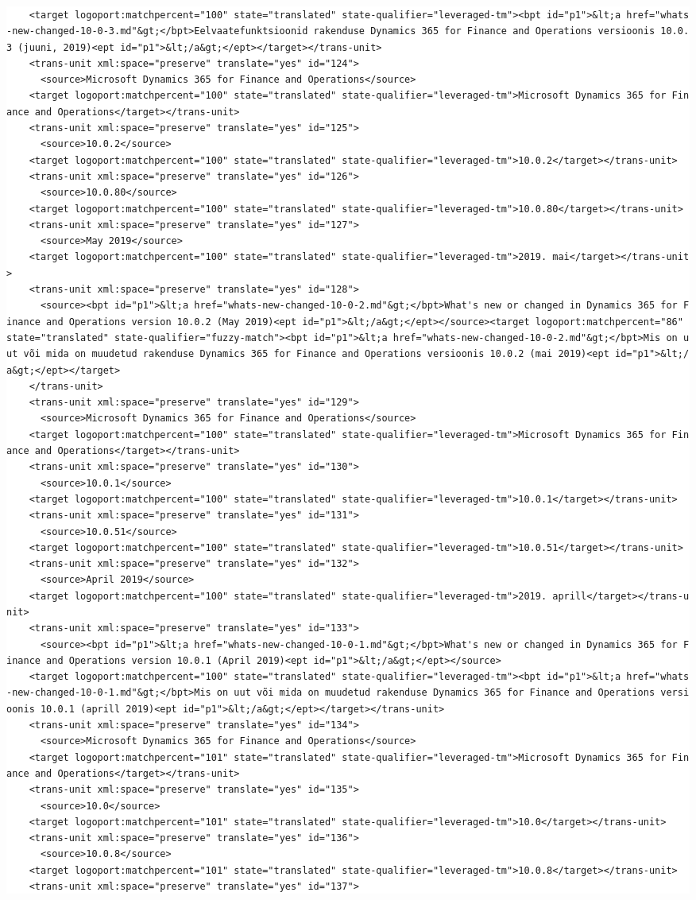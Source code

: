         <target logoport:matchpercent="100" state="translated" state-qualifier="leveraged-tm"><bpt id="p1">&lt;a href="whats-new-changed-10-0-3.md"&gt;</bpt>Eelvaatefunktsioonid rakenduse Dynamics 365 for Finance and Operations versioonis 10.0.3 (juuni, 2019)<ept id="p1">&lt;/a&gt;</ept></target></trans-unit>
        <trans-unit xml:space="preserve" translate="yes" id="124">
          <source>Microsoft Dynamics 365 for Finance and Operations</source>
        <target logoport:matchpercent="100" state="translated" state-qualifier="leveraged-tm">Microsoft Dynamics 365 for Finance and Operations</target></trans-unit>
        <trans-unit xml:space="preserve" translate="yes" id="125">
          <source>10.0.2</source>
        <target logoport:matchpercent="100" state="translated" state-qualifier="leveraged-tm">10.0.2</target></trans-unit>
        <trans-unit xml:space="preserve" translate="yes" id="126">
          <source>10.0.80</source>
        <target logoport:matchpercent="100" state="translated" state-qualifier="leveraged-tm">10.0.80</target></trans-unit>
        <trans-unit xml:space="preserve" translate="yes" id="127">
          <source>May 2019</source>
        <target logoport:matchpercent="100" state="translated" state-qualifier="leveraged-tm">2019. mai</target></trans-unit>
        <trans-unit xml:space="preserve" translate="yes" id="128">
          <source><bpt id="p1">&lt;a href="whats-new-changed-10-0-2.md"&gt;</bpt>What's new or changed in Dynamics 365 for Finance and Operations version 10.0.2 (May 2019)<ept id="p1">&lt;/a&gt;</ept></source><target logoport:matchpercent="86" state="translated" state-qualifier="fuzzy-match"><bpt id="p1">&lt;a href="whats-new-changed-10-0-2.md"&gt;</bpt>Mis on uut või mida on muudetud rakenduse Dynamics 365 for Finance and Operations versioonis 10.0.2 (mai 2019)<ept id="p1">&lt;/a&gt;</ept></target>
        </trans-unit>
        <trans-unit xml:space="preserve" translate="yes" id="129">
          <source>Microsoft Dynamics 365 for Finance and Operations</source>
        <target logoport:matchpercent="100" state="translated" state-qualifier="leveraged-tm">Microsoft Dynamics 365 for Finance and Operations</target></trans-unit>
        <trans-unit xml:space="preserve" translate="yes" id="130">
          <source>10.0.1</source>
        <target logoport:matchpercent="100" state="translated" state-qualifier="leveraged-tm">10.0.1</target></trans-unit>
        <trans-unit xml:space="preserve" translate="yes" id="131">
          <source>10.0.51</source>
        <target logoport:matchpercent="100" state="translated" state-qualifier="leveraged-tm">10.0.51</target></trans-unit>
        <trans-unit xml:space="preserve" translate="yes" id="132">
          <source>April 2019</source>
        <target logoport:matchpercent="100" state="translated" state-qualifier="leveraged-tm">2019. aprill</target></trans-unit>
        <trans-unit xml:space="preserve" translate="yes" id="133">
          <source><bpt id="p1">&lt;a href="whats-new-changed-10-0-1.md"&gt;</bpt>What's new or changed in Dynamics 365 for Finance and Operations version 10.0.1 (April 2019)<ept id="p1">&lt;/a&gt;</ept></source>
        <target logoport:matchpercent="100" state="translated" state-qualifier="leveraged-tm"><bpt id="p1">&lt;a href="whats-new-changed-10-0-1.md"&gt;</bpt>Mis on uut või mida on muudetud rakenduse Dynamics 365 for Finance and Operations versioonis 10.0.1 (aprill 2019)<ept id="p1">&lt;/a&gt;</ept></target></trans-unit>
        <trans-unit xml:space="preserve" translate="yes" id="134">
          <source>Microsoft Dynamics 365 for Finance and Operations</source>
        <target logoport:matchpercent="101" state="translated" state-qualifier="leveraged-tm">Microsoft Dynamics 365 for Finance and Operations</target></trans-unit>
        <trans-unit xml:space="preserve" translate="yes" id="135">
          <source>10.0</source>
        <target logoport:matchpercent="101" state="translated" state-qualifier="leveraged-tm">10.0</target></trans-unit>
        <trans-unit xml:space="preserve" translate="yes" id="136">
          <source>10.0.8</source>
        <target logoport:matchpercent="101" state="translated" state-qualifier="leveraged-tm">10.0.8</target></trans-unit>
        <trans-unit xml:space="preserve" translate="yes" id="137">